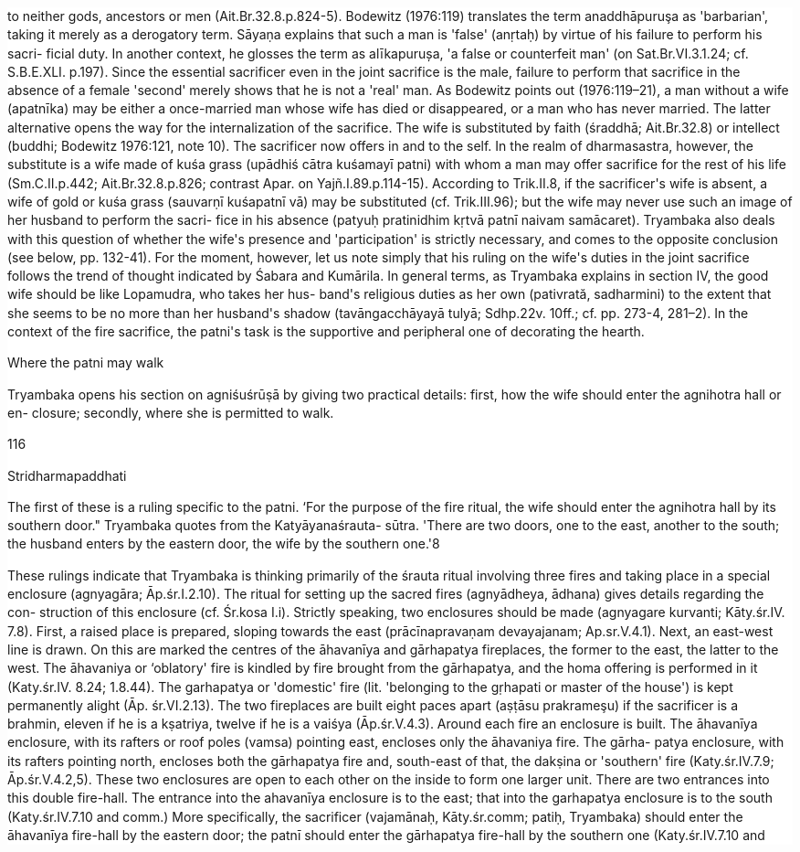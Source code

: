 to neither gods, ancestors or men (Ait.Br.32.8.p.824-5). Bodewitz (1976:119) translates the term anaddhāpuruşa as 'barbarian', taking it merely as a derogatory term. Sāyaṇa explains that such a man is 'false' (anṛtaḥ) by virtue of his failure to perform his sacri- ficial duty. In another context, he glosses the term as alīkapurușa, 'a false or counterfeit man' (on Sat.Br.VI.3.1.24; cf. S.B.E.XLI. p.197). Since the essential sacrificer even in the joint sacrifice is the male, failure to perform that sacrifice in the absence of a female 'second' merely shows that he is not a 'real' man. As Bodewitz points out (1976:119–21), a man without a wife (apatnīka) may be either a once-married man whose wife has died or disappeared, or a man who has never married. The latter alternative opens the way for the internalization of the sacrifice. The wife is substituted by faith (śraddhā; Ait.Br.32.8) or intellect (buddhi; Bodewitz 1976:121, note 10). The sacrificer now offers in and to the self. In the realm of dharmasastra, however, the substitute is a wife made of kuśa grass (upādhiś cātra kuśamayī patni) with whom a man may offer sacrifice for the rest of his life (Sm.C.II.p.442; Ait.Br.32.8.p.826; contrast Apar. on Yajñ.I.89.p.114-15). According to Trik.II.8, if the sacrificer's wife is absent, a wife of gold or kuśa grass (sauvarṇī kuśapatnī vā) may be substituted (cf. Trik.III.96); but the wife may never use such an image of her husband to perform the sacri- fice in his absence (patyuḥ pratinidhim kṛtvā patnī naivam samācaret). Tryambaka also deals with this question of whether the wife's presence and 'participation' is strictly necessary, and comes to the opposite conclusion (see below, pp. 132-41). For the moment, however, let us note simply that his ruling on the wife's duties in the joint sacrifice follows the trend of thought indicated by Śabara and Kumārila. In general terms, as Tryambaka explains in section IV, the good wife should be like Lopamudra, who takes her hus- band's religious duties as her own (pativrată, sadharmini) to the extent that she seems to be no more than her husband's shadow (tavāngacchāyayā tulyā; Sdhp.22v. 10ff.; cf. pp. 273-4, 281–2). In the context of the fire sacrifice, the patni's task is the supportive and peripheral one of decorating the hearth. 

Where the patni may walk 

Tryambaka opens his section on agniśuśrūṣā by giving two practical details: first, how the wife should enter the agnihotra hall or en- closure; secondly, where she is permitted to walk. 

 

116 

Stridharmapaddhati 

The first of these is a ruling specific to the patni. ‘For the purpose of the fire ritual, the wife should enter the agnihotra hall by its southern door." Tryambaka quotes from the Katyāyanaśrauta- sūtra. 'There are two doors, one to the east, another to the south; the husband enters by the eastern door, the wife by the southern one.'8 

These rulings indicate that Tryambaka is thinking primarily of the śrauta ritual involving three fires and taking place in a special enclosure (agnyagāra; Āp.śr.I.2.10). The ritual for setting up the sacred fires (agnyādheya, ādhana) gives details regarding the con- struction of this enclosure (cf. Śr.kosa I.i). Strictly speaking, two enclosures should be made (agnyagare kurvanti; Kāty.śr.IV. 7.8). First, a raised place is prepared, sloping towards the east (prācīnapravaṇam devayajanam; Ap.sr.V.4.1). Next, an east-west line is drawn. On this are marked the centres of the āhavanīya and gārhapatya fireplaces, the former to the east, the latter to the west. The āhavaniya or ‘oblatory' fire is kindled by fire brought from the gārhapatya, and the homa offering is performed in it (Katy.śr.IV. 8.24; 1.8.44). The garhapatya or 'domestic' fire (lit. 'belonging to the gṛhapati or master of the house') is kept permanently alight (Āp. śr.VI.2.13). The two fireplaces are built eight paces apart (aṣṭāsu prakrameşu) if the sacrificer is a brahmin, eleven if he is a kṣatriya, twelve if he is a vaiśya (Āp.śr.V.4.3). Around each fire an enclosure is built. The āhavanīya enclosure, with its rafters or roof poles (vamsa) pointing east, encloses only the āhavaniya fire. The gārha- patya enclosure, with its rafters pointing north, encloses both the gārhapatya fire and, south-east of that, the dakṣina or 'southern' fire (Katy.śr.IV.7.9; Āp.śr.V.4.2,5). These two enclosures are open to each other on the inside to form one larger unit. There are two entrances into this double fire-hall. The entrance into the ahavanīya enclosure is to the east; that into the garhapatya enclosure is to the south (Katy.śr.IV.7.10 and comm.) More specifically, the sacrificer (vajamānaḥ, Kāty.śr.comm; patiḥ, Tryambaka) should enter the āhavanīya fire-hall by the eastern door; the patnī should enter the gārhapatya fire-hall by the southern one (Katy.śr.IV.7.10 and 
